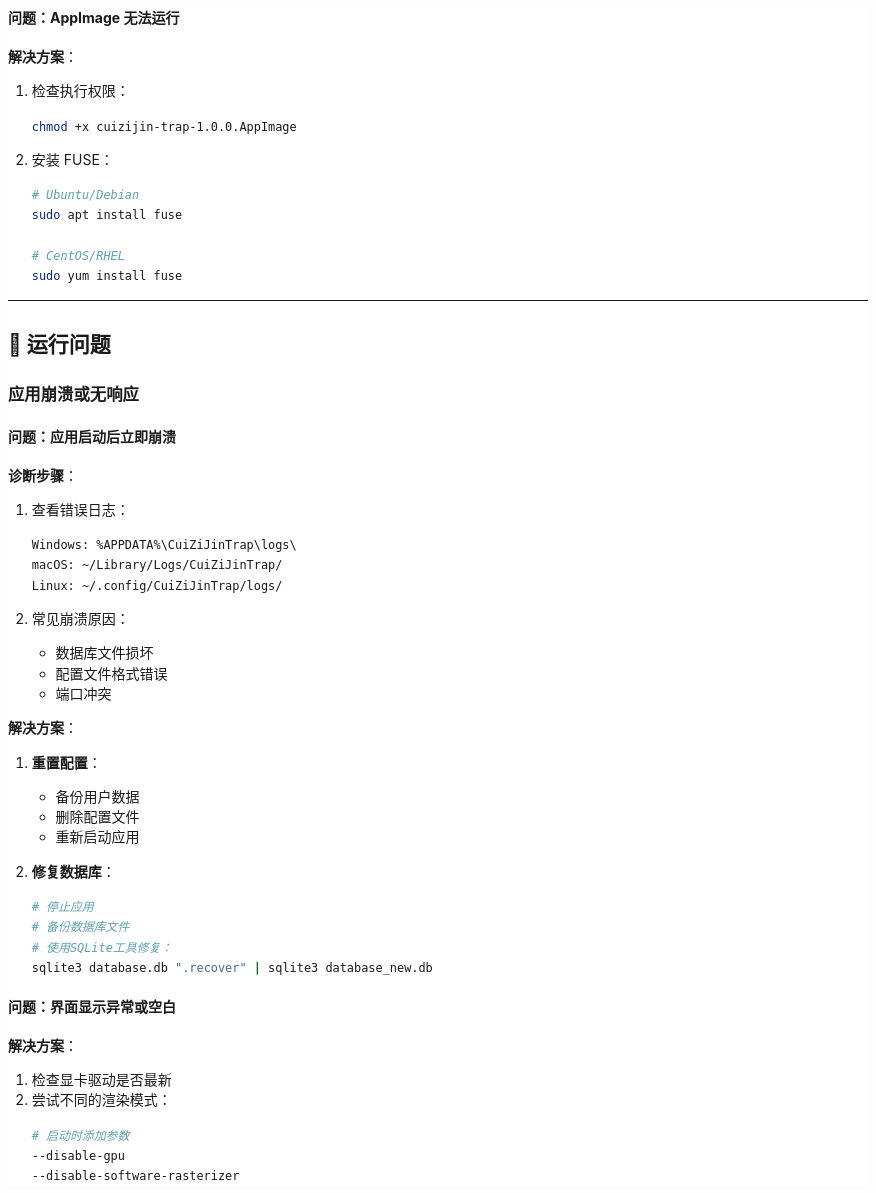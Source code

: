 #### 问题：AppImage 无法运行
**解决方案**：
1. 检查执行权限：
   ```bash
   chmod +x cuizijin-trap-1.0.0.AppImage
   ```

2. 安装 FUSE：
   ```bash
   # Ubuntu/Debian
   sudo apt install fuse
   
   # CentOS/RHEL
   sudo yum install fuse
   ```

---

## 🚀 运行问题

### 应用崩溃或无响应

#### 问题：应用启动后立即崩溃
**诊断步骤**：
1. 查看错误日志：
   ```
   Windows: %APPDATA%\CuiZiJinTrap\logs\
   macOS: ~/Library/Logs/CuiZiJinTrap/
   Linux: ~/.config/CuiZiJinTrap/logs/
   ```

2. 常见崩溃原因：
   - 数据库文件损坏
   - 配置文件格式错误
   - 端口冲突

**解决方案**：
1. **重置配置**：
   - 备份用户数据
   - 删除配置文件
   - 重新启动应用

2. **修复数据库**：
   ```bash
   # 停止应用
   # 备份数据库文件
   # 使用SQLite工具修复：
   sqlite3 database.db ".recover" | sqlite3 database_new.db
   ```

#### 问题：界面显示异常或空白
**解决方案**：
1. 检查显卡驱动是否最新
2. 尝试不同的渲染模式：
   ```bash
   # 启动时添加参数
   --disable-gpu
   --disable-software-rasterizer
   ```
